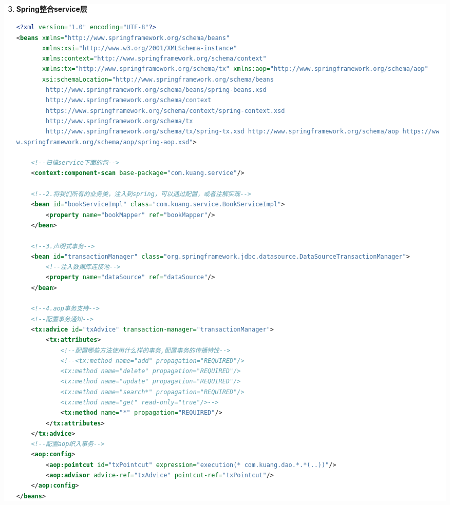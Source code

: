 3. **Spring整合service层**

   ```xml
   <?xml version="1.0" encoding="UTF-8"?>
   <beans xmlns="http://www.springframework.org/schema/beans"
          xmlns:xsi="http://www.w3.org/2001/XMLSchema-instance"
          xmlns:context="http://www.springframework.org/schema/context"
          xmlns:tx="http://www.springframework.org/schema/tx" xmlns:aop="http://www.springframework.org/schema/aop"
          xsi:schemaLocation="http://www.springframework.org/schema/beans
           http://www.springframework.org/schema/beans/spring-beans.xsd
           http://www.springframework.org/schema/context
           https://www.springframework.org/schema/context/spring-context.xsd
           http://www.springframework.org/schema/tx
           http://www.springframework.org/schema/tx/spring-tx.xsd http://www.springframework.org/schema/aop https://www.springframework.org/schema/aop/spring-aop.xsd">
   
       <!--扫描service下面的包-->
       <context:component-scan base-package="com.kuang.service"/>
   
       <!--2.将我们所有的业务类，注入到spring，可以通过配置，或者注解实现-->
       <bean id="bookServiceImpl" class="com.kuang.service.BookServiceImpl">
           <property name="bookMapper" ref="bookMapper"/>
       </bean>
   
       <!--3.声明式事务-->
       <bean id="transactionManager" class="org.springframework.jdbc.datasource.DataSourceTransactionManager">
           <!--注入数据库连接池-->
           <property name="dataSource" ref="dataSource"/>
       </bean>
   
       <!--4.aop事务支持-->
       <!--配置事务通知-->
       <tx:advice id="txAdvice" transaction-manager="transactionManager">
           <tx:attributes>
               <!--配置哪些方法使用什么样的事务,配置事务的传播特性-->
               <!--<tx:method name="add" propagation="REQUIRED"/>
               <tx:method name="delete" propagation="REQUIRED"/>
               <tx:method name="update" propagation="REQUIRED"/>
               <tx:method name="search*" propagation="REQUIRED"/>
               <tx:method name="get" read-only="true"/>-->
               <tx:method name="*" propagation="REQUIRED"/>
           </tx:attributes>
       </tx:advice>
       <!--配置aop织入事务-->
       <aop:config>
           <aop:pointcut id="txPointcut" expression="execution(* com.kuang.dao.*.*(..))"/>
           <aop:advisor advice-ref="txAdvice" pointcut-ref="txPointcut"/>
       </aop:config>
   </beans>
   
   ```
